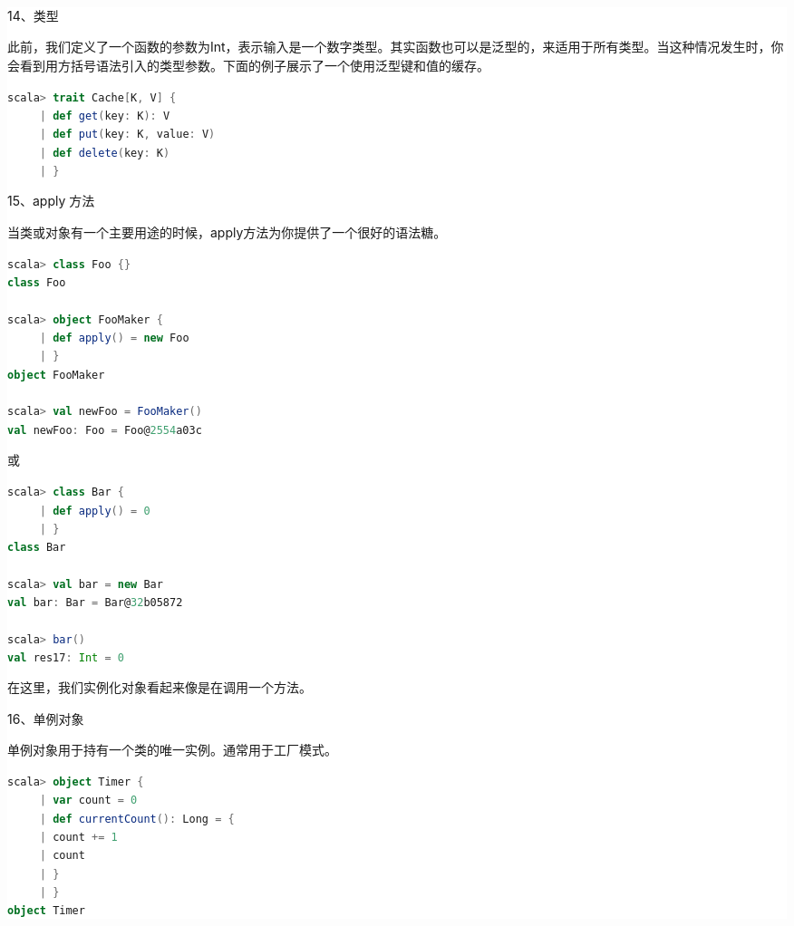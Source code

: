 14、类型

此前，我们定义了一个函数的参数为Int，表示输入是一个数字类型。其实函数也可以是泛型的，来适用于所有类型。当这种情况发生时，你会看到用方括号语法引入的类型参数。下面的例子展示了一个使用泛型键和值的缓存。

```scala
scala> trait Cache[K, V] {
     | def get(key: K): V
     | def put(key: K, value: V)
     | def delete(key: K)
     | }
```

15、apply 方法

当类或对象有一个主要用途的时候，apply方法为你提供了一个很好的语法糖。

```scala
scala> class Foo {}
class Foo

scala> object FooMaker {
     | def apply() = new Foo
     | }
object FooMaker

scala> val newFoo = FooMaker()
val newFoo: Foo = Foo@2554a03c
```

或

```scala
scala> class Bar {
     | def apply() = 0
     | }
class Bar

scala> val bar = new Bar
val bar: Bar = Bar@32b05872

scala> bar()
val res17: Int = 0
```

在这里，我们实例化对象看起来像是在调用一个方法。

16、单例对象

单例对象用于持有一个类的唯一实例。通常用于工厂模式。

```scala
scala> object Timer {
     | var count = 0
     | def currentCount(): Long = {
     | count += 1
     | count
     | }
     | }
object Timer
```

